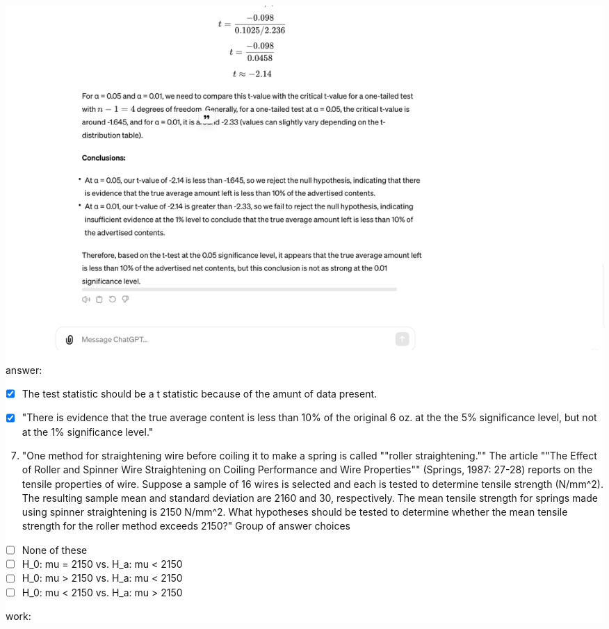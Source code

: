 ![chap_8_problem_6_part_2.png](images/chap_8_problem_6_part_2.png)

answer:
- [x] The test statistic should be a t statistic because of the amunt of data present.
- [x] "There is evidence that the true average content is less than 10% of the original 6 oz. at the the 5% significance level, but not at the 1% significance level."




7. "One method for straightening wire before coiling it to make a spring is called ""roller straightening."" The article ""The Effect of Roller and Spinner Wire Straightening on Coiling Performance and Wire Properties"" (Springs, 1987: 27-28) reports on the tensile properties of wire. Suppose a sample of 16 wires is selected and each is tested to determine tensile strength (N/mm^2). The resulting sample mean and standard deviation are 2160 and 30, respectively. The mean tensile strength for springs made using spinner straightening is 2150 N/mm^2. What hypotheses should be tested to determine whether the mean tensile strength for the roller method exceeds 2150?"
Group of answer choices

- [ ] None of these
- [ ] H_0: mu = 2150 vs. H_a: mu < 2150
- [ ] H_0: mu > 2150 vs. H_a: mu < 2150
- [ ] H_0: mu < 2150 vs. H_a: mu > 2150

work: